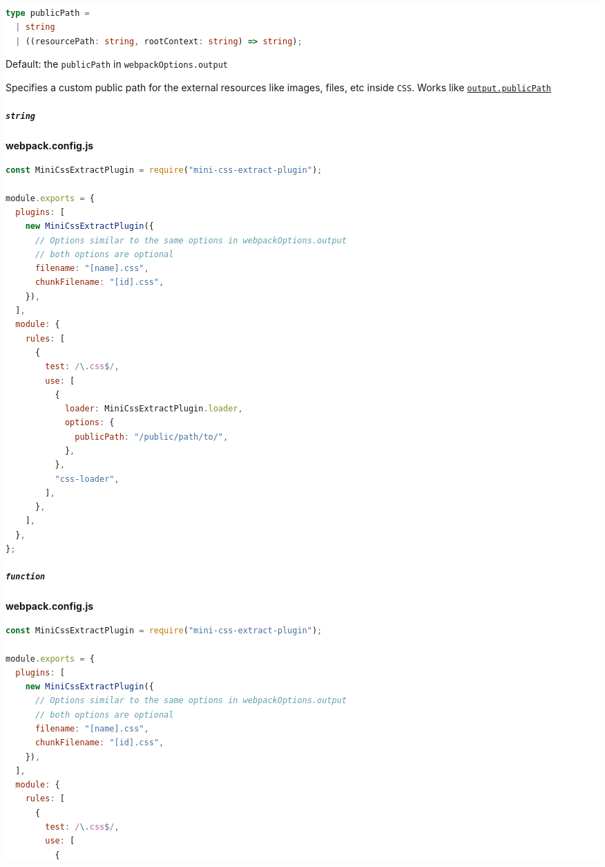 ```ts
type publicPath =
  | string
  | ((resourcePath: string, rootContext: string) => string);
```

Default: the `publicPath` in `webpackOptions.output`

Specifies a custom public path for the external resources like images, files, etc inside `CSS`.
Works like [`output.publicPath`](https://webpack.js.org/configuration/output/#outputpublicpath)

##### `string`

**webpack.config.js**

```js
const MiniCssExtractPlugin = require("mini-css-extract-plugin");

module.exports = {
  plugins: [
    new MiniCssExtractPlugin({
      // Options similar to the same options in webpackOptions.output
      // both options are optional
      filename: "[name].css",
      chunkFilename: "[id].css",
    }),
  ],
  module: {
    rules: [
      {
        test: /\.css$/,
        use: [
          {
            loader: MiniCssExtractPlugin.loader,
            options: {
              publicPath: "/public/path/to/",
            },
          },
          "css-loader",
        ],
      },
    ],
  },
};
```

##### `function`

**webpack.config.js**

```js
const MiniCssExtractPlugin = require("mini-css-extract-plugin");

module.exports = {
  plugins: [
    new MiniCssExtractPlugin({
      // Options similar to the same options in webpackOptions.output
      // both options are optional
      filename: "[name].css",
      chunkFilename: "[id].css",
    }),
  ],
  module: {
    rules: [
      {
        test: /\.css$/,
        use: [
          {
```

[npm]: https://img.shields.io/npm/v/mini-css-extract-plugin.svg
[npm-url]: https://npmjs.com/package/mini-css-extract-plugin
[node]: https://img.shields.io/node/v/mini-css-extract-plugin.svg
[node-url]: https://nodejs.org
[deps]: https://david-dm.org/webpack-contrib/mini-css-extract-plugin.svg
[deps-url]: https://david-dm.org/webpack-contrib/mini-css-extract-plugin
[tests]: https://github.com/webpack-contrib/mini-css-extract-plugin/workflows/mini-css-extract-plugin/badge.svg
[tests-url]: https://github.com/webpack-contrib/mini-css-extract-plugin/actions
[cover]: https://codecov.io/gh/webpack-contrib/mini-css-extract-plugin/branch/master/graph/badge.svg
[cover-url]: https://codecov.io/gh/webpack-contrib/mini-css-extract-plugin
[chat]: https://badges.gitter.im/webpack/webpack.svg
[chat-url]: https://gitter.im/webpack/webpack
[size]: https://packagephobia.now.sh/badge?p=mini-css-extract-plugin
[size-url]: https://packagephobia.now.sh/result?p=mini-css-extract-plugin